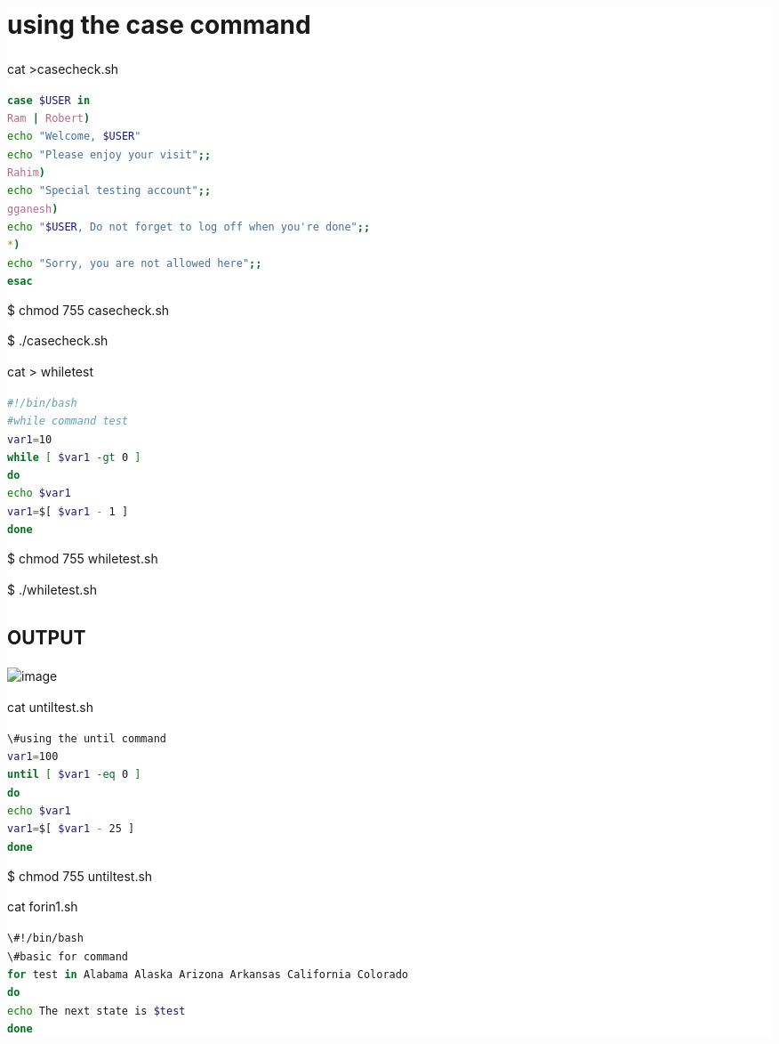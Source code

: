 # using the case command
cat >casecheck.sh 
```bash
case $USER in
Ram | Robert)
echo "Welcome, $USER"
echo "Please enjoy your visit";;
Rahim)
echo "Special testing account";;
gganesh)
echo "$USER, Do not forget to log off when you're done";;
*)
echo "Sorry, you are not allowed here";;
esac
```
$ chmod 755 casecheck.sh 
 
$ ./casecheck.sh 
 
cat > whiletest
```bash
#!/bin/bash
#while command test
var1=10
while [ $var1 -gt 0 ]
do
echo $var1
var1=$[ $var1 - 1 ]
done
```
$ chmod 755 whiletest.sh
 
$ ./whiletest.sh

## OUTPUT
<img width="751" height="49" alt="image" src="https://github.com/user-attachments/assets/97384d9c-c842-48b4-82a0-179c72d49936" />

 
cat untiltest.sh 
```bash
\#using the until command
var1=100
until [ $var1 -eq 0 ]
do
echo $var1
var1=$[ $var1 - 25 ]
done
``` 
$ chmod 755 untiltest.sh
 
 
 
cat forin1.sh 
```bash
\#!/bin/bash
\#basic for command
for test in Alabama Alaska Arizona Arkansas California Colorado
do
echo The next state is $test
done
 ```
 